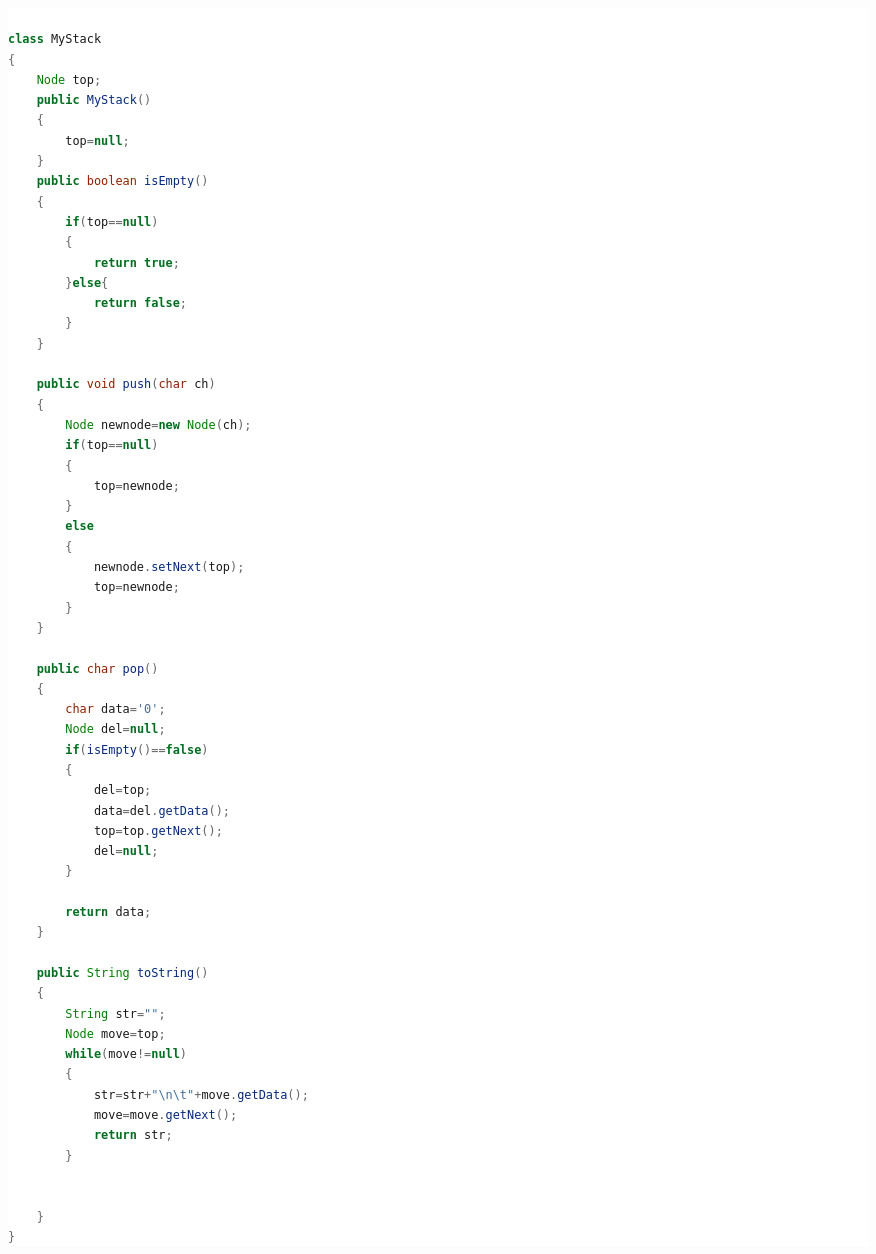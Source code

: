 ```java

class MyStack
{
	Node top;
	public MyStack()
	{
		top=null;
	}
	public boolean isEmpty()
	{
		if(top==null)
		{
			return true;
		}else{
			return false;
		}
	}
	
	public void push(char ch)
	{
		Node newnode=new Node(ch);
		if(top==null)
		{
			top=newnode;
		}
		else
		{
			newnode.setNext(top);
			top=newnode;
		}
	}
	
	public char pop()
	{
		char data='0';
		Node del=null;
		if(isEmpty()==false)
		{
			del=top;
			data=del.getData();
			top=top.getNext();
			del=null;
		}
		
		return data;
	}
	
	public String toString()
	{
		String str="";
		Node move=top;
		while(move!=null)
		{
			str=str+"\n\t"+move.getData();
			move=move.getNext();	
			return str;		
		}
		
		
	}
}

```